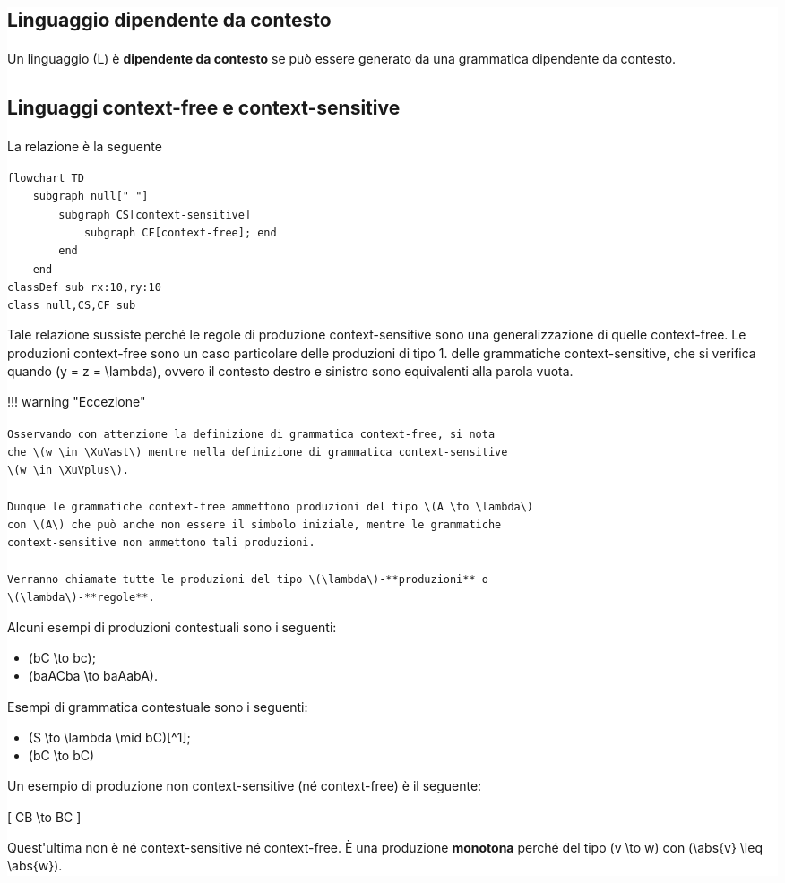 ## Linguaggio dipendente da contesto

Un linguaggio \(L\) è **dipendente da contesto** se può essere generato da una
grammatica dipendente da contesto.

## Linguaggi context-free e context-sensitive

La relazione è la seguente


```mermaid
flowchart TD
    subgraph null[" "]
        subgraph CS[context-sensitive]
            subgraph CF[context-free]; end
        end
    end
classDef sub rx:10,ry:10
class null,CS,CF sub
```


Tale relazione sussiste perché le regole di produzione context-sensitive sono
una generalizzazione di quelle context-free. Le produzioni context-free sono un
caso particolare delle produzioni di tipo 1. delle grammatiche context-sensitive,
che si verifica quando \(y = z = \lambda\), ovvero il contesto destro e sinistro
sono equivalenti alla parola vuota.

!!! warning "Eccezione"

    Osservando con attenzione la definizione di grammatica context-free, si nota
    che \(w \in \XuVast\) mentre nella definizione di grammatica context-sensitive
    \(w \in \XuVplus\).

    Dunque le grammatiche context-free ammettono produzioni del tipo \(A \to \lambda\)
    con \(A\) che può anche non essere il simbolo iniziale, mentre le grammatiche
    context-sensitive non ammettono tali produzioni.

    Verranno chiamate tutte le produzioni del tipo \(\lambda\)-**produzioni** o
    \(\lambda\)-**regole**.

Alcuni esempi di produzioni contestuali sono i seguenti:

- \(bC \to bc\);
- \(baACba \to baAabA\).

Esempi di grammatica contestuale sono i seguenti:

- \(S \to \lambda \mid bC\)[^1];
- \(bC \to bC\)

Un esempio di produzione non context-sensitive (né context-free) è il seguente:

\[ CB \to BC \]

Quest'ultima non è né context-sensitive né context-free. È una produzione
**monotona** perché del tipo \(v \to w\) con \(\abs{v} \leq \abs{w}\).
